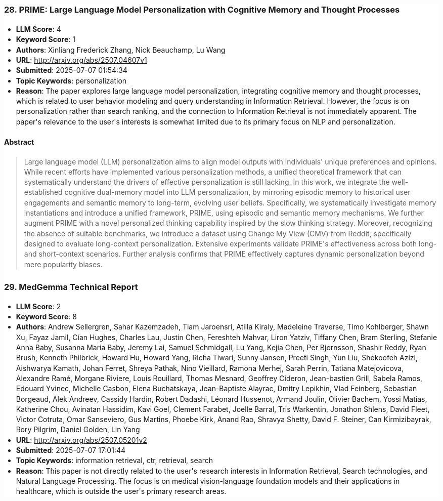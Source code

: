### 28. PRIME: Large Language Model Personalization with Cognitive Memory and Thought Processes

- **LLM Score**: 4
- **Keyword Score**: 1
- **Authors**: Xinliang Frederick Zhang, Nick Beauchamp, Lu Wang
- **URL**: <http://arxiv.org/abs/2507.04607v1>
- **Submitted**: 2025-07-07 01:54:34
- **Topic Keywords**: personalization
- **Reason**: The paper explores large language model personalization, integrating cognitive memory and thought processes, which is related to user behavior modeling and query understanding in Information Retrieval. However, the focus is on personalization rather than search ranking, and the connection to Information Retrieval is not immediately apparent. The paper's relevance to the user's interests is somewhat limited due to its primary focus on NLP and personalization.

#### Abstract
> Large language model (LLM) personalization aims to align model outputs with
individuals' unique preferences and opinions. While recent efforts have
implemented various personalization methods, a unified theoretical framework
that can systematically understand the drivers of effective personalization is
still lacking. In this work, we integrate the well-established cognitive
dual-memory model into LLM personalization, by mirroring episodic memory to
historical user engagements and semantic memory to long-term, evolving user
beliefs. Specifically, we systematically investigate memory instantiations and
introduce a unified framework, PRIME, using episodic and semantic memory
mechanisms. We further augment PRIME with a novel personalized thinking
capability inspired by the slow thinking strategy. Moreover, recognizing the
absence of suitable benchmarks, we introduce a dataset using Change My View
(CMV) from Reddit, specifically designed to evaluate long-context
personalization. Extensive experiments validate PRIME's effectiveness across
both long- and short-context scenarios. Further analysis confirms that PRIME
effectively captures dynamic personalization beyond mere popularity biases.

### 29. MedGemma Technical Report

- **LLM Score**: 2
- **Keyword Score**: 8
- **Authors**: Andrew Sellergren, Sahar Kazemzadeh, Tiam Jaroensri, Atilla Kiraly, Madeleine Traverse, Timo Kohlberger, Shawn Xu, Fayaz Jamil, Cían Hughes, Charles Lau, Justin Chen, Fereshteh Mahvar, Liron Yatziv, Tiffany Chen, Bram Sterling, Stefanie Anna Baby, Susanna Maria Baby, Jeremy Lai, Samuel Schmidgall, Lu Yang, Kejia Chen, Per Bjornsson, Shashir Reddy, Ryan Brush, Kenneth Philbrick, Howard Hu, Howard Yang, Richa Tiwari, Sunny Jansen, Preeti Singh, Yun Liu, Shekoofeh Azizi, Aishwarya Kamath, Johan Ferret, Shreya Pathak, Nino Vieillard, Ramona Merhej, Sarah Perrin, Tatiana Matejovicova, Alexandre Ramé, Morgane Riviere, Louis Rouillard, Thomas Mesnard, Geoffrey Cideron, Jean-bastien Grill, Sabela Ramos, Edouard Yvinec, Michelle Casbon, Elena Buchatskaya, Jean-Baptiste Alayrac, Dmitry Lepikhin, Vlad Feinberg, Sebastian Borgeaud, Alek Andreev, Cassidy Hardin, Robert Dadashi, Léonard Hussenot, Armand Joulin, Olivier Bachem, Yossi Matias, Katherine Chou, Avinatan Hassidim, Kavi Goel, Clement Farabet, Joelle Barral, Tris Warkentin, Jonathon Shlens, David Fleet, Victor Cotruta, Omar Sanseviero, Gus Martins, Phoebe Kirk, Anand Rao, Shravya Shetty, David F. Steiner, Can Kirmizibayrak, Rory Pilgrim, Daniel Golden, Lin Yang
- **URL**: <http://arxiv.org/abs/2507.05201v2>
- **Submitted**: 2025-07-07 17:01:44
- **Topic Keywords**: information retrieval, ctr, retrieval, search
- **Reason**: This paper is not directly related to the user's research interests in Information Retrieval, Search technologies, and Natural Language Processing. The focus is on medical vision-language foundation models and their applications in healthcare, which is outside the user's primary research areas.
